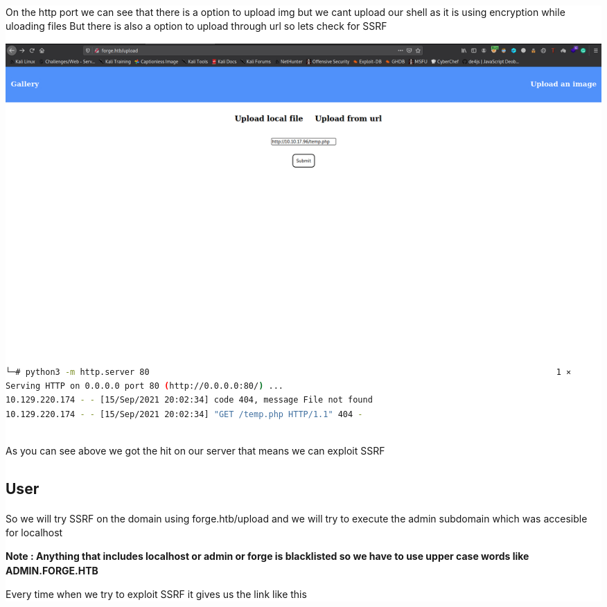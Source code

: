 On the http port we can see that there is a option to upload img but we cant upload our shell as it is using encryption while uloading files
But there is also a option to upload through url so lets check for SSRF

<img src="https://github.com/thedarktech/HTB-Writeups/blob/main/Forge/Pasted image 20210915200551.png" />

```bash
└─# python3 -m http.server 80                                                                                  1 ⨯
Serving HTTP on 0.0.0.0 port 80 (http://0.0.0.0:80/) ...
10.129.220.174 - - [15/Sep/2021 20:02:34] code 404, message File not found
10.129.220.174 - - [15/Sep/2021 20:02:34] "GET /temp.php HTTP/1.1" 404 -



```

As you can see above we got the hit on our server that means we can exploit SSRF    

## User

So we will try SSRF on the domain using forge.htb/upload
and we will try to execute the admin subdomain which was accesible for localhost

**Note : Anything that includes localhost or admin or forge is blacklisted so we have to use upper case words like ADMIN.FORGE.HTB**

Every time when we try to exploit SSRF it gives us the link like this
